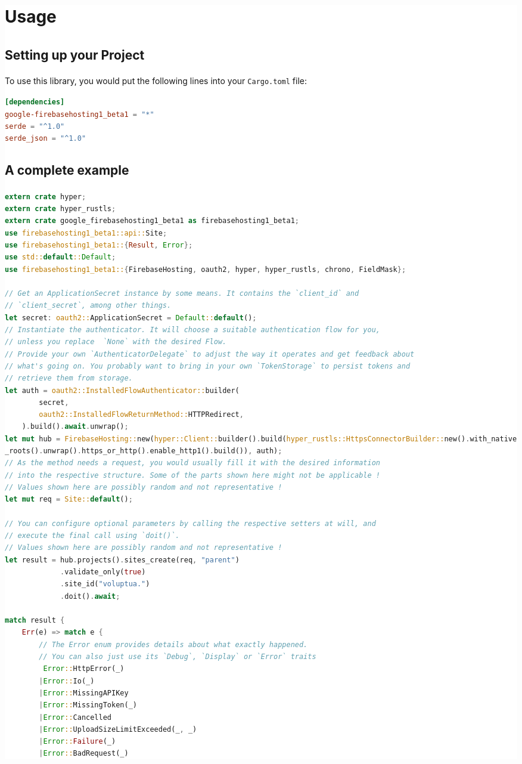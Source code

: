 # Usage

## Setting up your Project

To use this library, you would put the following lines into your `Cargo.toml` file:

```toml
[dependencies]
google-firebasehosting1_beta1 = "*"
serde = "^1.0"
serde_json = "^1.0"
```

## A complete example

```Rust
extern crate hyper;
extern crate hyper_rustls;
extern crate google_firebasehosting1_beta1 as firebasehosting1_beta1;
use firebasehosting1_beta1::api::Site;
use firebasehosting1_beta1::{Result, Error};
use std::default::Default;
use firebasehosting1_beta1::{FirebaseHosting, oauth2, hyper, hyper_rustls, chrono, FieldMask};

// Get an ApplicationSecret instance by some means. It contains the `client_id` and 
// `client_secret`, among other things.
let secret: oauth2::ApplicationSecret = Default::default();
// Instantiate the authenticator. It will choose a suitable authentication flow for you, 
// unless you replace  `None` with the desired Flow.
// Provide your own `AuthenticatorDelegate` to adjust the way it operates and get feedback about 
// what's going on. You probably want to bring in your own `TokenStorage` to persist tokens and
// retrieve them from storage.
let auth = oauth2::InstalledFlowAuthenticator::builder(
        secret,
        oauth2::InstalledFlowReturnMethod::HTTPRedirect,
    ).build().await.unwrap();
let mut hub = FirebaseHosting::new(hyper::Client::builder().build(hyper_rustls::HttpsConnectorBuilder::new().with_native_roots().unwrap().https_or_http().enable_http1().build()), auth);
// As the method needs a request, you would usually fill it with the desired information
// into the respective structure. Some of the parts shown here might not be applicable !
// Values shown here are possibly random and not representative !
let mut req = Site::default();

// You can configure optional parameters by calling the respective setters at will, and
// execute the final call using `doit()`.
// Values shown here are possibly random and not representative !
let result = hub.projects().sites_create(req, "parent")
             .validate_only(true)
             .site_id("voluptua.")
             .doit().await;

match result {
    Err(e) => match e {
        // The Error enum provides details about what exactly happened.
        // You can also just use its `Debug`, `Display` or `Error` traits
         Error::HttpError(_)
        |Error::Io(_)
        |Error::MissingAPIKey
        |Error::MissingToken(_)
        |Error::Cancelled
        |Error::UploadSizeLimitExceeded(_, _)
        |Error::Failure(_)
        |Error::BadRequest(_)
```

[wiki-pod]: http://en.wikipedia.org/wiki/Plain_old_data_structure
[builder-pattern]: http://en.wikipedia.org/wiki/Builder_pattern
[google-go-api]: https://github.com/google/google-api-go-client
[repo-license]: https://github.com/Byron/google-apis-rsblob/main/LICENSE.md